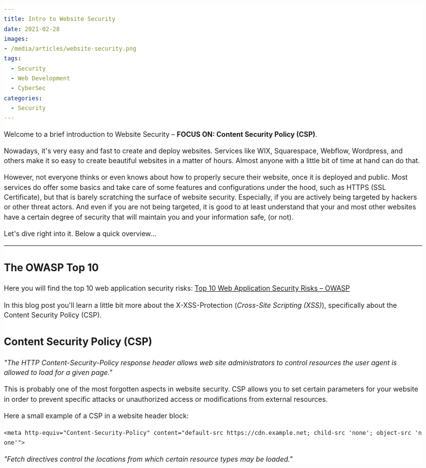 ```yaml
---
title: Intro to Website Security
date: 2021-02-28
images: 
- /media/articles/website-security.png
tags:
  - Security
  - Web Development
  - CyberSec
categories:
  - Security
---
```


Welcome to a brief introduction to Website Security – **FOCUS ON: Content Security Policy (CSP)**.

Nowadays, it's very easy and fast to create and deploy websites. Services like WIX, Squarespace, Webflow, Wordpress, and others make it so easy to create beautiful websites in a matter of hours. Almost anyone with a little bit of time at hand can do that.

However, not everyone thinks or even knows about how to properly secure their website, once it is deployed and public. Most services do offer some basics and take care of some features and configurations under the hood, such as HTTPS (SSL Certificate), but that is barely scratching the surface of website security. Especially, if you are actively being targeted by hackers or other threat actors. And even if you are not being targeted, it is good to at least understand that your and most other websites have a certain degree of security that will maintain you and your information safe, (or not).

Let's dive right into it. Below a quick overview...

* * *

## The OWASP Top 10

Here you will find the top 10 web application security risks: [Top 10 Web Application Security Risks – OWASP](https://owasp.org/www-project-top-ten/)

In this blog post you'll learn a little bit more about the X-XSS-Protection (_Cross-Site Scripting (XSS)_), specifically about the Content Security Policy (CSP).

## Content Security Policy (CSP)

_"The HTTP Content-Security-Policy response header allows web site administrators to control resources the user agent is allowed to load for a given page."_

This is probably one of the most forgotten aspects in website security. CSP allows you to set certain parameters for your website in order to prevent specific attacks or unauthorized access or modifications from external resources.

Here a small example of a CSP in a website header block:

    <meta http-equiv="Content-Security-Policy" content="default-src https://cdn.example.net; child-src 'none'; object-src 'none'">

_"Fetch directives control the locations from which certain resource types may be loaded."_
